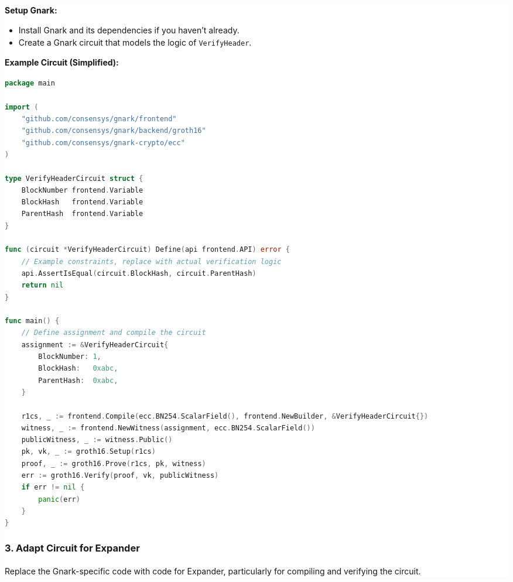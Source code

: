 **Setup Gnark:**
   - Install Gnark and its dependencies if you haven’t already.
   - Create a Gnark circuit that models the logic of `VerifyHeader`. 

**Example Circuit (Simplified):**

```go
package main

import (
	"github.com/consensys/gnark/frontend"
	"github.com/consensys/gnark/backend/groth16"
	"github.com/consensys/gnark-crypto/ecc"
)

type VerifyHeaderCircuit struct {
	BlockNumber frontend.Variable
	BlockHash   frontend.Variable
	ParentHash  frontend.Variable
}

func (circuit *VerifyHeaderCircuit) Define(api frontend.API) error {
	// Example constraints, replace with actual verification logic
	api.AssertIsEqual(circuit.BlockHash, circuit.ParentHash)
	return nil
}

func main() {
	// Define assignment and compile the circuit
	assignment := &VerifyHeaderCircuit{
		BlockNumber: 1,
		BlockHash:   0xabc,
		ParentHash:  0xabc,
	}

	r1cs, _ := frontend.Compile(ecc.BN254.ScalarField(), frontend.NewBuilder, &VerifyHeaderCircuit{})
	witness, _ := frontend.NewWitness(assignment, ecc.BN254.ScalarField())
	publicWitness, _ := witness.Public()
	pk, vk, _ := groth16.Setup(r1cs)
	proof, _ := groth16.Prove(r1cs, pk, witness)
	err := groth16.Verify(proof, vk, publicWitness)
	if err != nil {
		panic(err)
	}
}
```

### 3. **Adapt Circuit for Expander**

Replace the Gnark-specific code with code for Expander, particularly for compiling and verifying the circuit.
